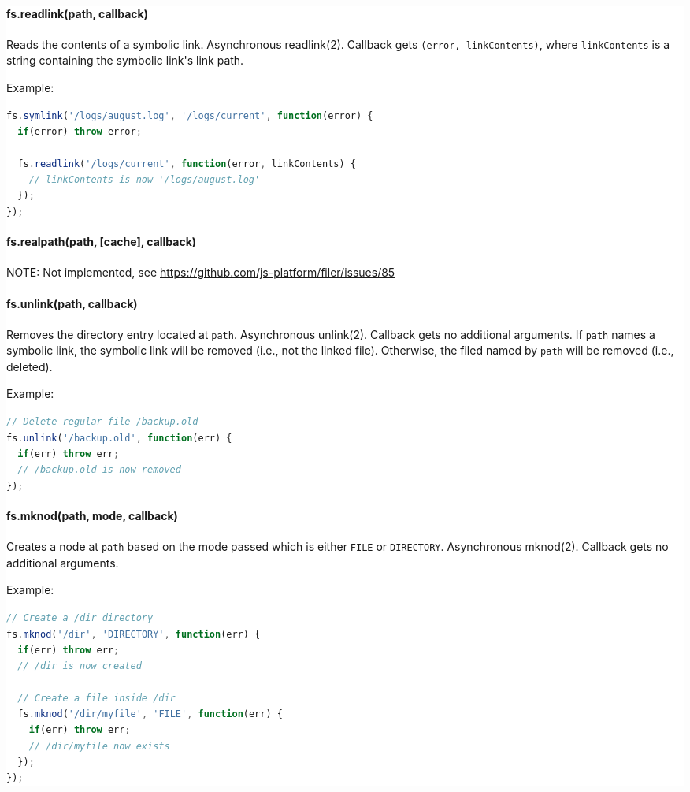 #### fs.readlink(path, callback)<a name="readlink"></a>

Reads the contents of a symbolic link. Asynchronous [readlink(2)](http://pubs.opengroup.org/onlinepubs/009695399/functions/readlink.html). Callback gets `(error, linkContents)`, where `linkContents` is a string containing the symbolic link's link path.

Example:

```javascript
fs.symlink('/logs/august.log', '/logs/current', function(error) {
  if(error) throw error;

  fs.readlink('/logs/current', function(error, linkContents) {
    // linkContents is now '/logs/august.log'
  });
});
```

#### fs.realpath(path, [cache], callback)<a name="realpath"></a>

NOTE: Not implemented, see https://github.com/js-platform/filer/issues/85

#### fs.unlink(path, callback)<a name="unlink"></a>

Removes the directory entry located at `path`. Asynchronous [unlink(2)](http://pubs.opengroup.org/onlinepubs/009695399/functions/unlink.html).
Callback gets no additional arguments. If `path` names a symbolic link, the symbolic link will be removed
(i.e., not the linked file). Otherwise, the filed named by `path` will be removed (i.e., deleted).

Example:

```javascript
// Delete regular file /backup.old
fs.unlink('/backup.old', function(err) {
  if(err) throw err;
  // /backup.old is now removed
});
```

#### fs.mknod(path, mode, callback)<a name="mknod"></a>

Creates a node at `path` based on the mode passed which is either `FILE` or `DIRECTORY`. Asynchronous [mknod(2)](http://pubs.opengroup.org/onlinepubs/009695399/functions/mknod.html). Callback gets no additional arguments.

Example:

```javascript
// Create a /dir directory
fs.mknod('/dir', 'DIRECTORY', function(err) {
  if(err) throw err;
  // /dir is now created
  
  // Create a file inside /dir
  fs.mknod('/dir/myfile', 'FILE', function(err) {
    if(err) throw err;
    // /dir/myfile now exists
  });
});
```
